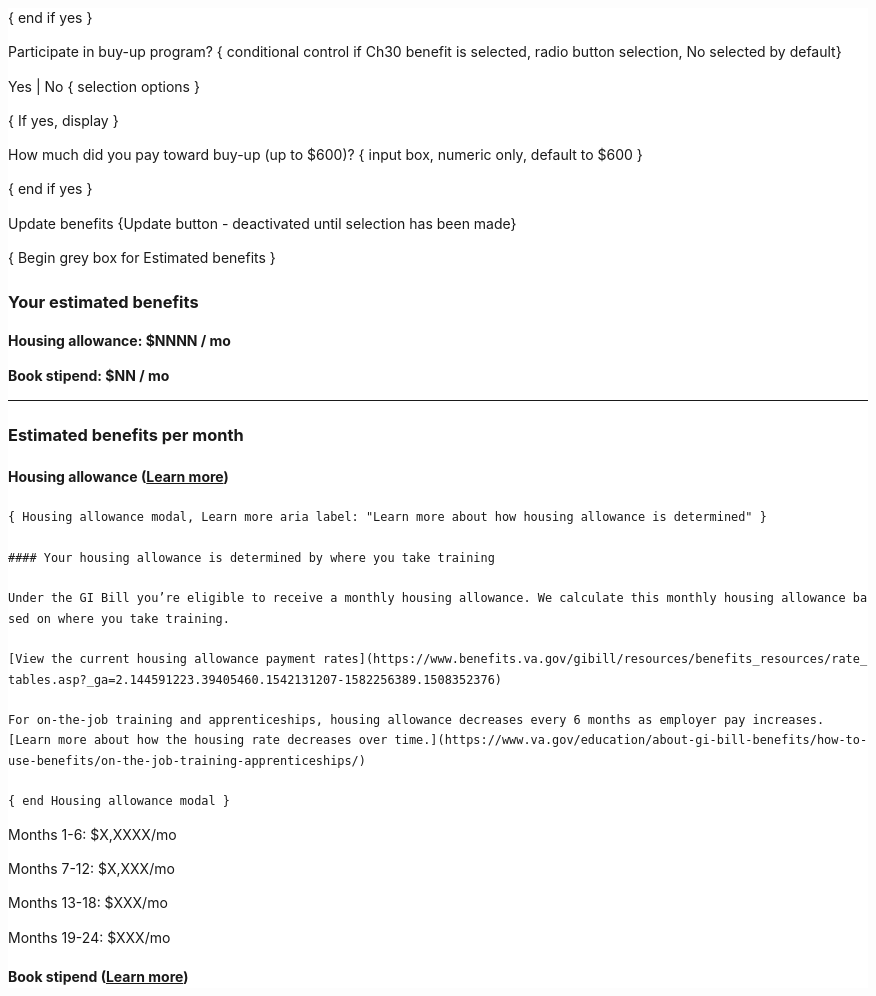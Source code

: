 { end if yes }


Participate in buy-up program? { conditional control if Ch30 benefit is selected, radio button selection, No selected by default}

Yes | No { selection options }

{ If yes, display  }

How much did you pay toward buy-up (up to $600)? { input box, numeric only, default to $600 }

{ end if yes }

Update benefits {Update button - deactivated until selection has been made}


{ Begin grey box for Estimated benefits }

### Your estimated benefits


**Housing allowance: $NNNN / mo**

**Book stipend: $NN / mo**

________________________________

### Estimated benefits per month

#### Housing allowance ([Learn more]())

    { Housing allowance modal, Learn more aria label: "Learn more about how housing allowance is determined" }

    #### Your housing allowance is determined by where you take training

    Under the GI Bill you’re eligible to receive a monthly housing allowance. We calculate this monthly housing allowance based on where you take training.

    [View the current housing allowance payment rates](https://www.benefits.va.gov/gibill/resources/benefits_resources/rate_tables.asp?_ga=2.144591223.39405460.1542131207-1582256389.1508352376)
    
    For on-the-job training and apprenticeships, housing allowance decreases every 6 months as employer pay increases.  
    [Learn more about how the housing rate decreases over time.](https://www.va.gov/education/about-gi-bill-benefits/how-to-use-benefits/on-the-job-training-apprenticeships/)

    { end Housing allowance modal }

Months 1-6:  $X,XXXX/mo

Months 7-12: $X,XXX/mo

Months 13-18: $XXX/mo

Months 19-24: $XXX/mo

#### Book stipend ([Learn more]())
